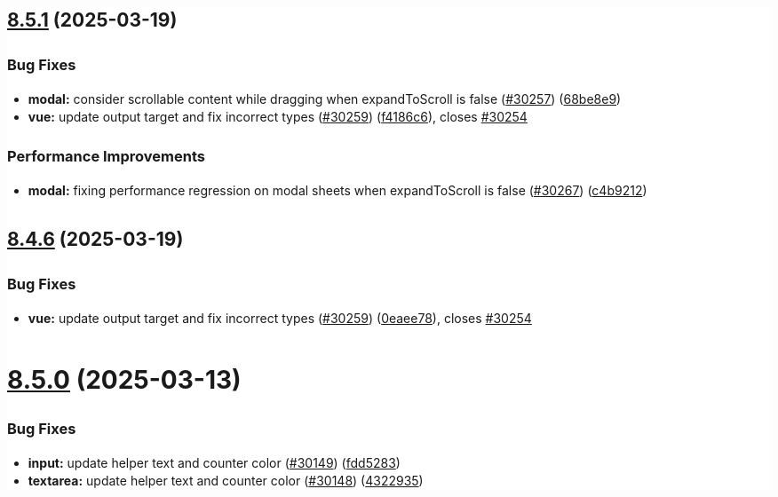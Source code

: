 



## [8.5.1](https://github.com/ionic-team/ionic-framework/compare/v8.5.0...v8.5.1) (2025-03-19)


### Bug Fixes

* **modal:** consider scrollable content while dragging when expandToScroll is false ([#30257](https://github.com/ionic-team/ionic-framework/issues/30257)) ([68be8e9](https://github.com/ionic-team/ionic-framework/commit/68be8e915ce5637b20591bb0acfb3653c2184ff6))
* **vue:** update output target and fix incorrect types ([#30259](https://github.com/ionic-team/ionic-framework/issues/30259)) ([f4186c6](https://github.com/ionic-team/ionic-framework/commit/f4186c6761c46bf386f8effecf90d88831c34726)), closes [#30254](https://github.com/ionic-team/ionic-framework/issues/30254)


### Performance Improvements

* **modal:** fixing performance regression on modal sheets when expandToScroll is false ([#30267](https://github.com/ionic-team/ionic-framework/issues/30267)) ([c4b9212](https://github.com/ionic-team/ionic-framework/commit/c4b92126405ae5b7160ce03f40557563e755a8a5))





## [8.4.6](https://github.com/ionic-team/ionic-framework/compare/v8.4.5...v8.4.6) (2025-03-19)


### Bug Fixes

* **vue:** update output target and fix incorrect types ([#30259](https://github.com/ionic-team/ionic-framework/issues/30259)) ([0eaee78](https://github.com/ionic-team/ionic-framework/commit/0eaee78fe1cae8f8a6cb04a01abad8c05dec0723)), closes [#30254](https://github.com/ionic-team/ionic-framework/issues/30254)





# [8.5.0](https://github.com/ionic-team/ionic-framework/compare/v8.4.5...v8.5.0) (2025-03-13)


### Bug Fixes

* **input:** update helper text and counter color ([#30149](https://github.com/ionic-team/ionic-framework/issues/30149)) ([fdd5283](https://github.com/ionic-team/ionic-framework/commit/fdd52832c65a36c3e6b58077bb7afbbcd8acf1d0))
* **textarea:** update helper text and counter color ([#30148](https://github.com/ionic-team/ionic-framework/issues/30148)) ([4322935](https://github.com/ionic-team/ionic-framework/commit/432293554048fae29e2865acd4fc51b44f4524fe))
